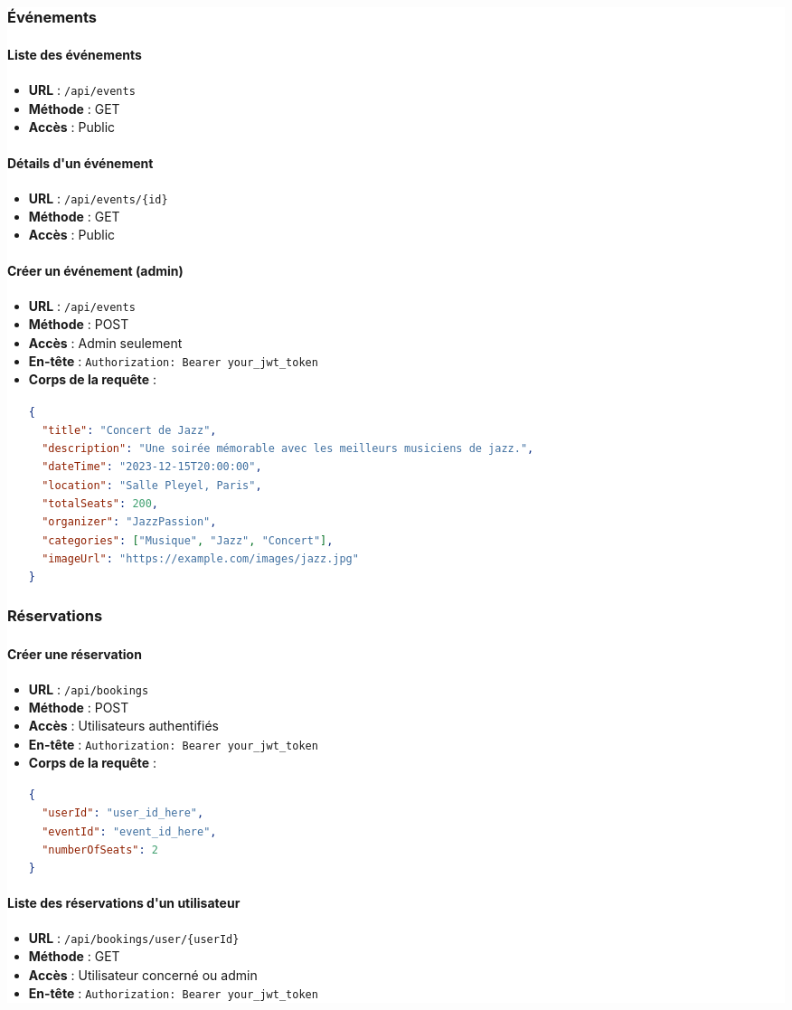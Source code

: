 
### Événements

#### Liste des événements
- **URL** : `/api/events`
- **Méthode** : GET
- **Accès** : Public

#### Détails d'un événement
- **URL** : `/api/events/{id}`
- **Méthode** : GET
- **Accès** : Public

#### Créer un événement (admin)
- **URL** : `/api/events`
- **Méthode** : POST
- **Accès** : Admin seulement
- **En-tête** : `Authorization: Bearer your_jwt_token`
- **Corps de la requête** :
  ```json
  {
    "title": "Concert de Jazz",
    "description": "Une soirée mémorable avec les meilleurs musiciens de jazz.",
    "dateTime": "2023-12-15T20:00:00",
    "location": "Salle Pleyel, Paris",
    "totalSeats": 200,
    "organizer": "JazzPassion",
    "categories": ["Musique", "Jazz", "Concert"],
    "imageUrl": "https://example.com/images/jazz.jpg"
  }
  ```

### Réservations

#### Créer une réservation
- **URL** : `/api/bookings`
- **Méthode** : POST
- **Accès** : Utilisateurs authentifiés
- **En-tête** : `Authorization: Bearer your_jwt_token`
- **Corps de la requête** :
  ```json
  {
    "userId": "user_id_here",
    "eventId": "event_id_here",
    "numberOfSeats": 2
  }
  ```

#### Liste des réservations d'un utilisateur
- **URL** : `/api/bookings/user/{userId}`
- **Méthode** : GET
- **Accès** : Utilisateur concerné ou admin
- **En-tête** : `Authorization: Bearer your_jwt_token`
